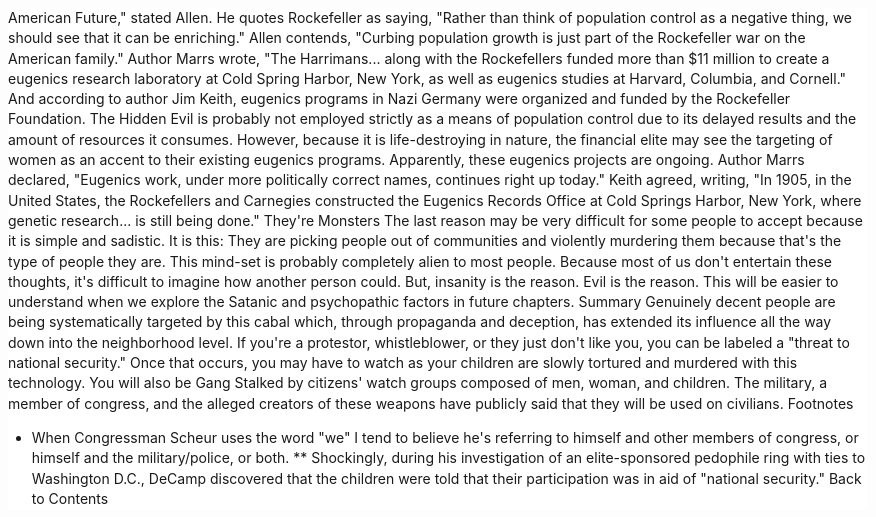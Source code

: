 American Future," stated Allen. He quotes Rockefeller as saying, "Rather
than think of population control as a negative thing, we should see that it
can be enriching." Allen contends, "Curbing population growth is just part
of the Rockefeller war on the American family."
Author Marrs wrote, "The Harrimans... along with the Rockefellers funded
more than $11 million to create a eugenics research laboratory at Cold
Spring Harbor, New York, as well as eugenics studies at Harvard, Columbia,
and Cornell." And according to author Jim Keith, eugenics programs in Nazi
Germany were organized and funded by the Rockefeller Foundation.
The Hidden Evil is probably not employed strictly as a means of population
control due to its delayed results and the amount of resources it consumes.
However, because it is life-destroying in nature, the financial elite may
see the targeting of women as an accent to their existing eugenics programs.
Apparently, these eugenics projects are ongoing. Author Marrs declared,
"Eugenics work, under more politically correct names, continues right up
today." Keith agreed, writing, "In 1905, in the United States, the
Rockefellers and Carnegies constructed the Eugenics Records Office at Cold
Springs Harbor, New York, where genetic research... is still being done."
They're Monsters
The last reason may be very difficult for some people to accept because it
is simple and sadistic. It is this: They are picking people out of
communities and violently murdering them because that's the type of people
they are. This mind-set is probably completely alien to most people. Because
most of us don't entertain these thoughts, it's difficult to imagine how
another person could. But, insanity is the reason. Evil is the reason. This
will be easier to understand when we explore the Satanic and psychopathic
factors in future chapters.
Summary
Genuinely decent people are being systematically targeted by this cabal
which, through propaganda and deception, has extended its influence all the
way down into the neighborhood level.
If you're a protestor, whistleblower, or they
just don't like you, you can be labeled a "threat to national security."
Once that occurs, you may have to watch as your children are slowly tortured
and murdered with this technology. You will also be Gang Stalked by
citizens' watch groups composed of men, woman, and children.
The military, a member of congress, and the
alleged creators of these weapons have publicly said that they will be used
on civilians.
Footnotes
* When Congressman Scheur uses the word "we"
I tend to believe he's referring to himself and other members of
congress, or himself and the military/police, or both.
** Shockingly, during his investigation of an elite-sponsored pedophile
ring with ties to Washington D.C., DeCamp discovered that the children
were told that their participation was in aid of "national security."
Back to Contents
